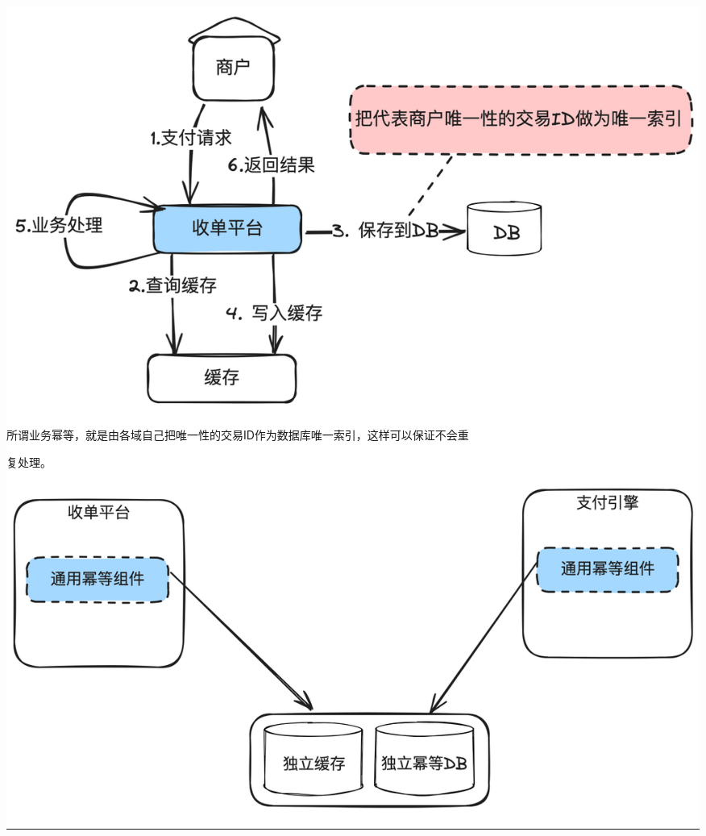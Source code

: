 ![图片1](./images/9.避免重复扣款_分布式支付系统的幂等性原理与实践_page_3_img_1.png)

所谓业务幂等，就是由各域⾃⼰把唯⼀性的交易ID作为数据库唯⼀索引，这样可以保证不会重

复处理。

![图片1](./images/9.避免重复扣款_分布式支付系统的幂等性原理与实践_page_4_img_1.png)

---